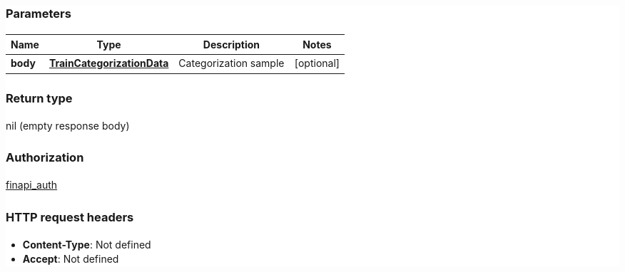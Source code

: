 ### Parameters

Name | Type | Description  | Notes
------------- | ------------- | ------------- | -------------
 **body** | [**TrainCategorizationData**](TrainCategorizationData.md)| Categorization sample | [optional] 

### Return type

nil (empty response body)

### Authorization

[finapi_auth](../README.md#finapi_auth)

### HTTP request headers

 - **Content-Type**: Not defined
 - **Accept**: Not defined



